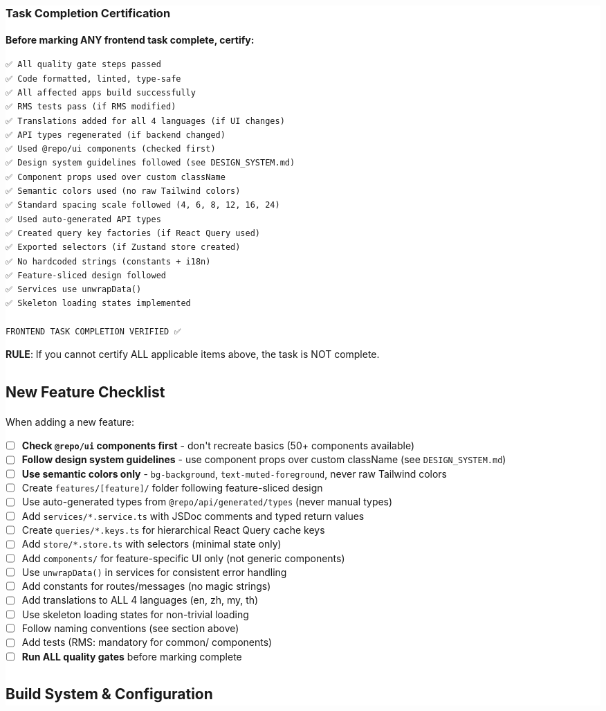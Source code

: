 ### Task Completion Certification

**Before marking ANY frontend task complete, certify:**

```
✅ All quality gate steps passed
✅ Code formatted, linted, type-safe
✅ All affected apps build successfully
✅ RMS tests pass (if RMS modified)
✅ Translations added for all 4 languages (if UI changes)
✅ API types regenerated (if backend changed)
✅ Used @repo/ui components (checked first)
✅ Design system guidelines followed (see DESIGN_SYSTEM.md)
✅ Component props used over custom className
✅ Semantic colors used (no raw Tailwind colors)
✅ Standard spacing scale followed (4, 6, 8, 12, 16, 24)
✅ Used auto-generated API types
✅ Created query key factories (if React Query used)
✅ Exported selectors (if Zustand store created)
✅ No hardcoded strings (constants + i18n)
✅ Feature-sliced design followed
✅ Services use unwrapData()
✅ Skeleton loading states implemented

FRONTEND TASK COMPLETION VERIFIED ✅
```

**RULE**: If you cannot certify ALL applicable items above, the task is NOT complete.

## New Feature Checklist

When adding a new feature:

- [ ] **Check `@repo/ui` components first** - don't recreate basics (50+ components available)
- [ ] **Follow design system guidelines** - use component props over custom className (see `DESIGN_SYSTEM.md`)
- [ ] **Use semantic colors only** - `bg-background`, `text-muted-foreground`, never raw Tailwind colors
- [ ] Create `features/[feature]/` folder following feature-sliced design
- [ ] Use auto-generated types from `@repo/api/generated/types` (never manual types)
- [ ] Add `services/*.service.ts` with JSDoc comments and typed return values
- [ ] Create `queries/*.keys.ts` for hierarchical React Query cache keys
- [ ] Add `store/*.store.ts` with selectors (minimal state only)
- [ ] Add `components/` for feature-specific UI only (not generic components)
- [ ] Use `unwrapData()` in services for consistent error handling
- [ ] Add constants for routes/messages (no magic strings)
- [ ] Add translations to ALL 4 languages (en, zh, my, th)
- [ ] Use skeleton loading states for non-trivial loading
- [ ] Follow naming conventions (see section above)
- [ ] Add tests (RMS: mandatory for common/ components)
- [ ] **Run ALL quality gates** before marking complete

## Build System & Configuration
